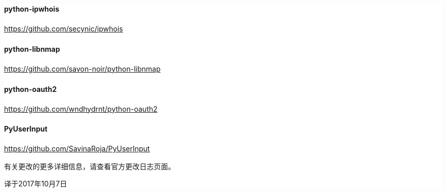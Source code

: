#### python-ipwhois
https://github.com/secynic/ipwhois

#### python-libnmap
https://github.com/savon-noir/python-libnmap

#### python-oauth2
https://github.com/wndhydrnt/python-oauth2

#### PyUserInput
https://github.com/SavinaRoja/PyUserInput


有关更改的更多详细信息，请查看官方更改日志页面。

译于2017年10月7日
